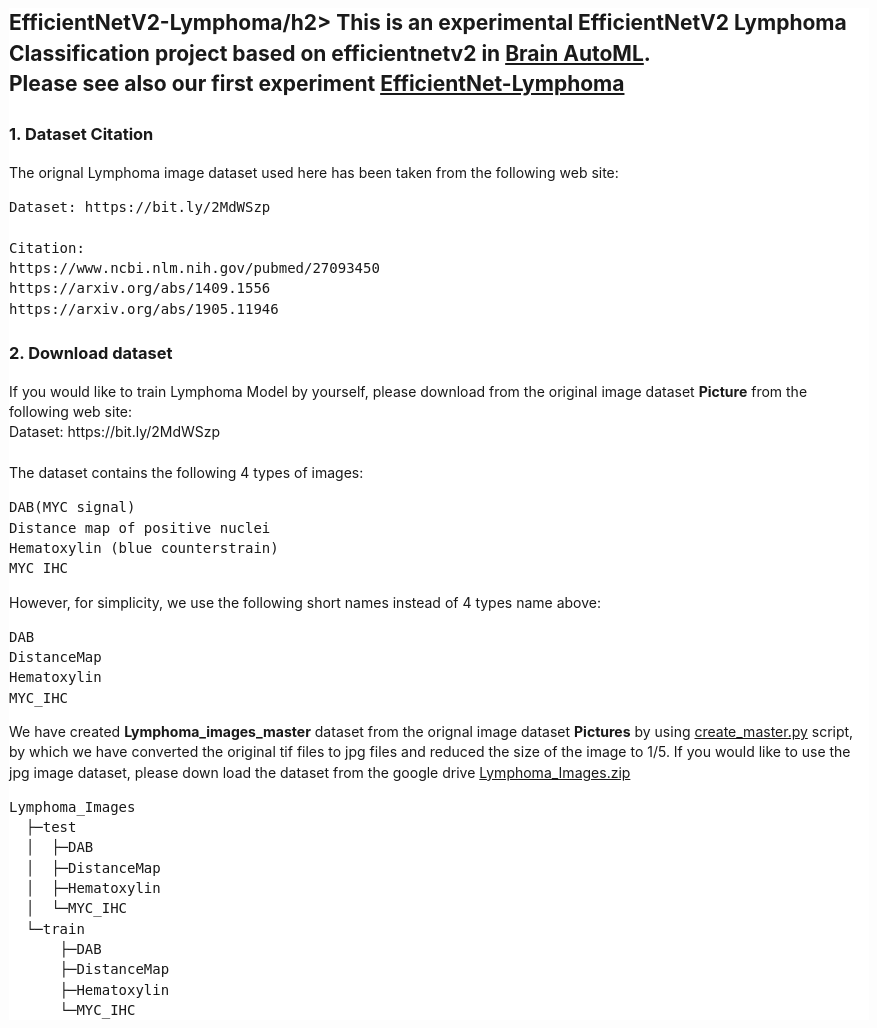 <h2>EfficientNetV2-Lymphoma/h2>
 This is an experimental EfficientNetV2 Lymphoma Classification project based on <b>efficientnetv2</b> 
 in <a href="https://github.com/google/automl">Brain AutoML</a>.
 <br>
Please see also our first experiment <a href="https://github.com/sarah-antillia/EfficientNet-Lymphoma">EfficientNet-Lymphoma
</a><br>

<h3>1. Dataset Citation</h3>

The orignal Lymphoma image dataset used here has been taken from the following web site:
<pre>
Dataset: https://bit.ly/2MdWSzp

Citation:
https://www.ncbi.nlm.nih.gov/pubmed/27093450
https://arxiv.org/abs/1409.1556
https://arxiv.org/abs/1905.11946
</pre>


<h3>2. Download dataset</h3>
If you would like to train Lymphoma Model by yourself,
please download from the original image dataset <b>Picture</b> from the following web site:
<br>
Dataset: https://bit.ly/2MdWSzp<br>

<br>
The dataset contains the following 4 types of images:<br>
<pre>
DAB(MYC signal)
Distance map of positive nuclei
Hematoxylin (blue counterstrain)
MYC IHC
</pre>
However, for simplicity, we use the following short names instead of 4 types name above:<br>
<pre>
DAB
DistanceMap
Hematoxylin
MYC_IHC
</pre>

  We have created <b>Lymphoma_images_master</b> dataset from
the orignal image dataset <b>Pictures</b> by using 
<a href="./create_master.py">create_master.py</a> script, by which
we have converted the original tif files to jpg files and reduced the size of the image to 1/5.
If you would like to use the jpg image dataset, please down load the dataset from the 
google drive
<a href="https://drive.google.com/file/d/1C_PioX26LXdL5-P0m1XxeGZt-tvrT-cB/view?usp=sharing">Lymphoma_Images.zip</a>
<br>
<pre>
Lymphoma_Images
  ├─test
  │  ├─DAB
  │  ├─DistanceMap
  │  ├─Hematoxylin
  │  └─MYC_IHC
  └─train
      ├─DAB
      ├─DistanceMap
      ├─Hematoxylin
      └─MYC_IHC
</pre>
